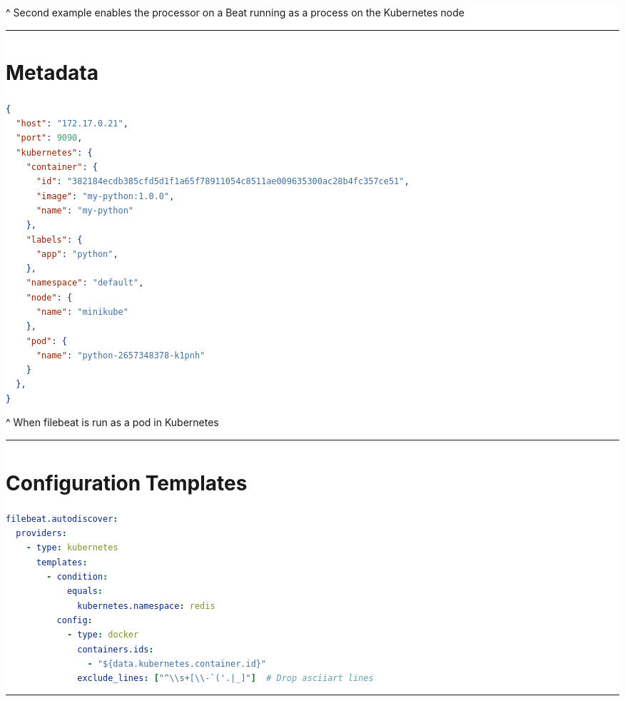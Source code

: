 ^ Second example enables the processor on a Beat running as a process on the Kubernetes node

---

# Metadata
```json
{
  "host": "172.17.0.21",
  "port": 9090,
  "kubernetes": {
    "container": {
      "id": "382184ecdb385cfd5d1f1a65f78911054c8511ae009635300ac28b4fc357ce51",
      "image": "my-python:1.0.0",
      "name": "my-python"
    },
    "labels": {
      "app": "python",
    },
    "namespace": "default",
    "node": {
      "name": "minikube"
    },
    "pod": {
      "name": "python-2657348378-k1pnh"
    }
  },
}
```

^ When filebeat is run as a pod in Kubernetes

---

# Configuration Templates
```yml
filebeat.autodiscover:
  providers:
    - type: kubernetes
      templates:
        - condition:
            equals:
              kubernetes.namespace: redis
          config:
            - type: docker
              containers.ids:
                - "${data.kubernetes.container.id}"
              exclude_lines: ["^\\s+[\\-`('.|_]"]  # Drop asciiart lines
```

---
